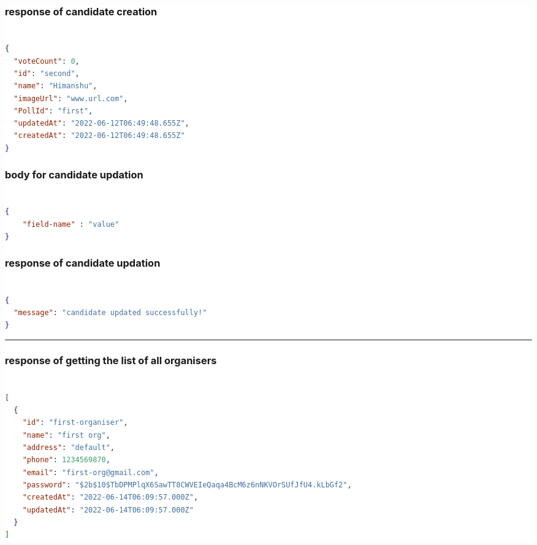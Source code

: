 ### response of candidate creation

```JSON

{
  "voteCount": 0,
  "id": "second",
  "name": "Himanshu",
  "imageUrl": "www.url.com",
  "PollId": "first",
  "updatedAt": "2022-06-12T06:49:48.655Z",
  "createdAt": "2022-06-12T06:49:48.655Z"
}

```

### body for candidate updation

```JSON

{
    "field-name" : "value"
}

```

### response of candidate updation

```JSON

{
  "message": "candidate updated successfully!"
}

```

-----------------


### response of getting the list of all organisers

```JSON

[
  {
    "id": "first-organiser",
    "name": "first org",
    "address": "default",
    "phone": 1234569870,
    "email": "first-org@gmail.com",
    "password": "$2b$10$TbDPMPlqX6SawTT8CWVEIeQaqa4BcM6z6nNKVOrSUfJfU4.kLbGf2",
    "createdAt": "2022-06-14T06:09:57.000Z",
    "updatedAt": "2022-06-14T06:09:57.000Z"
  }
]
```
